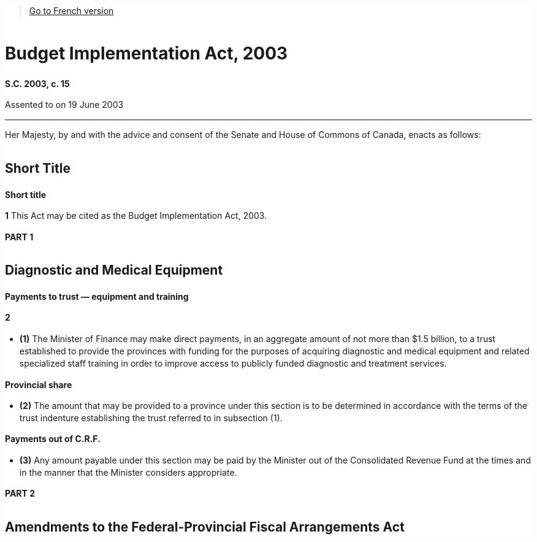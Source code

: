 > [Go to French version](/fr/Lois/Lois%20du%20Canada/2003/ch.%2015.md)

# Budget Implementation Act, 2003

**S.C. 2003, c. 15**


Assented to on 19 June 2003

----------



Her Majesty, by and with the advice and consent of the Senate and House of Commons of Canada, enacts as follows:






## Short Title



**Short title**

**1** This Act may be cited as the Budget Implementation Act, 2003.




**PART 1** 
## Diagnostic and Medical Equipment



**Payments to trust — equipment and training**

**2** 

- **(1)** The Minister of Finance may make direct payments, in an aggregate amount of not more than $1.5 billion, to a trust established to provide the provinces with funding for the purposes of acquiring diagnostic and medical equipment and related specialized staff training in order to improve access to publicly funded diagnostic and treatment services.

**Provincial share**

- **(2)** The amount that may be provided to a province under this section is to be determined in accordance with the terms of the trust indenture establishing the trust referred to in subsection (1).

**Payments out of C.R.F.**

- **(3)** Any amount payable under this section may be paid by the Minister out of the Consolidated Revenue Fund at the times and in the manner that the Minister considers appropriate.




**PART 2** 
## Amendments to the Federal-Provincial Fiscal Arrangements Act
